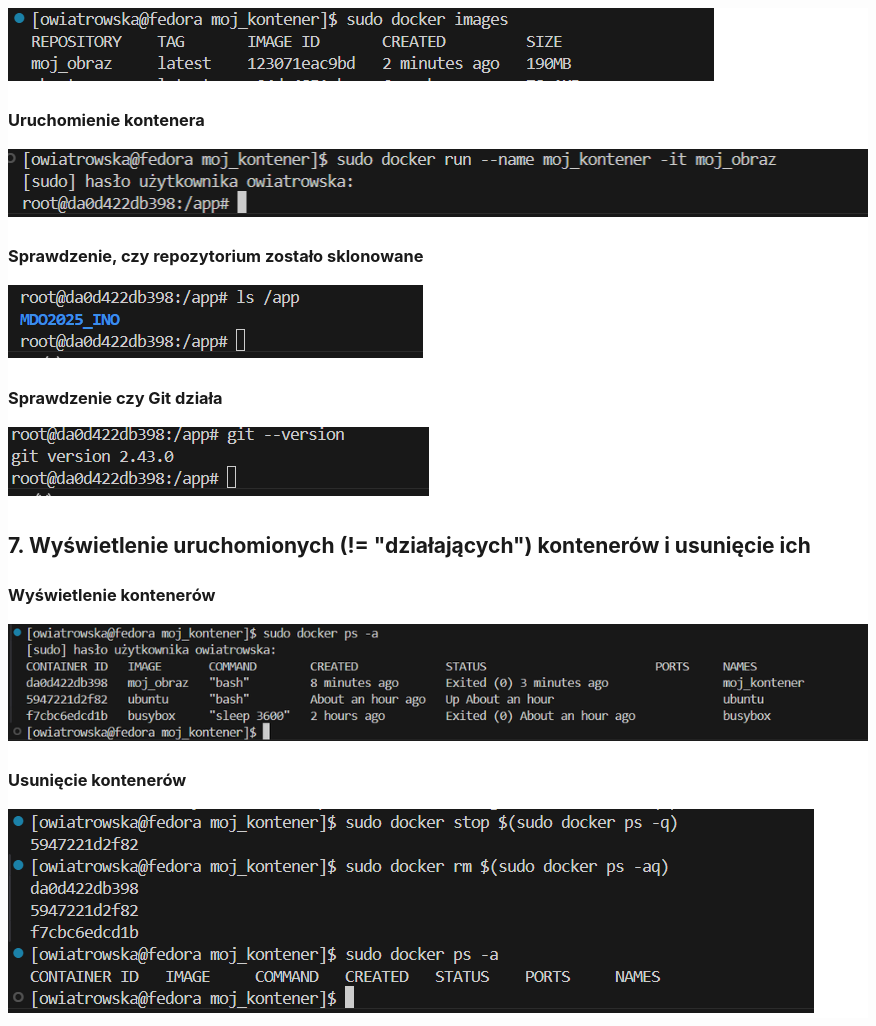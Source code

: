 ![Sprawdzenie zbudowania obrazu](zrzuty_ekranu1/sprawdzenie_zbudowania_mojego_obrazu.png)

### Uruchomienie kontenera

![Uruchomienie mojego kontenera](zrzuty_ekranu1/uruchomienie_mojego_kontenera.png)

### Sprawdzenie, czy repozytorium zostało sklonowane

![Sprawdzenie repo](zrzuty_ekranu1/sprawdzenie_sklonowania_repo.png)

### Sprawdzenie czy Git działa

![Sprawdzenie Git](zrzuty_ekranu1/sprawdzenie_git_moj_kontener.png)

## **7. Wyświetlenie uruchomionych (!= "działających") kontenerów i usunięcie ich**

### Wyświetlenie kontenerów

![Wyświetlenie kontenerów](zrzuty_ekranu1/wyswietlenie_wszystkich_kontenerow.png)

### Usunięcie kontenerów

![Usunięcie kontenerów](zrzuty_ekranu1/usuniecie_kontenerow.png)
